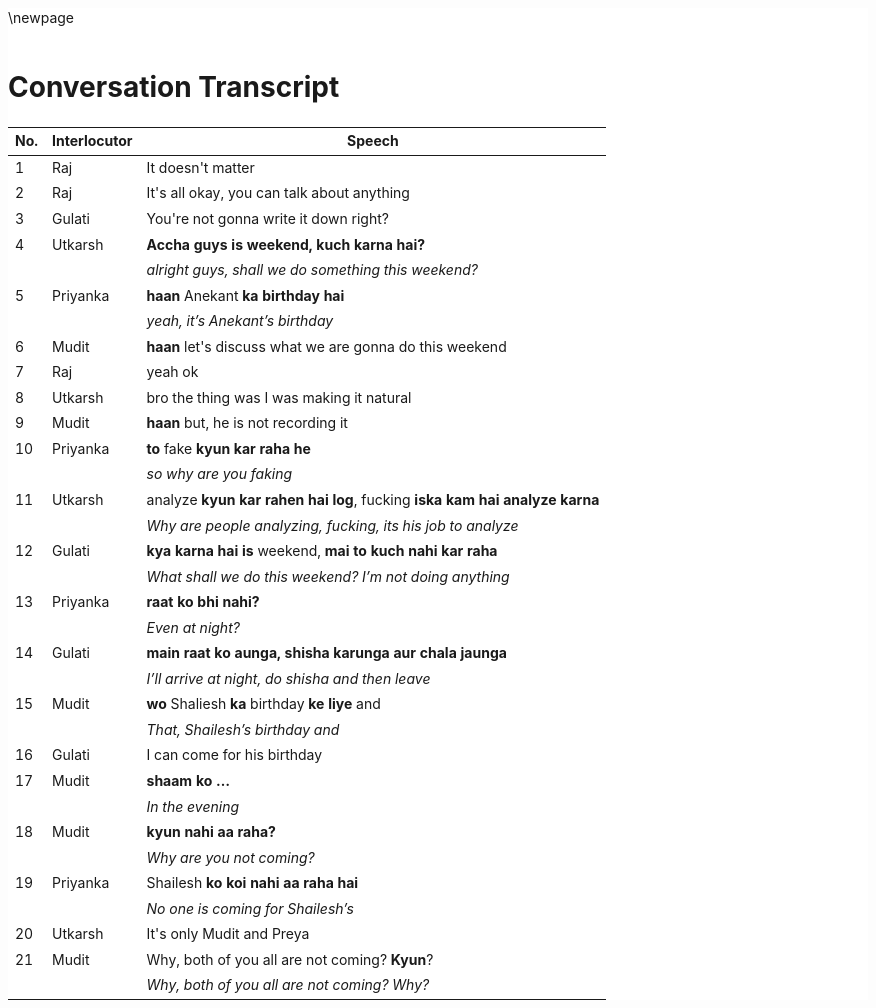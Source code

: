 \newpage

# Conversation Transcript

| No. | Interlocutor | Speech |
|-----|--------------|---------------------------------------------------------------------------------------------------------|
| 1 | Raj | It doesn't matter |
| 2 | Raj | It's all okay, you can talk about anything |
| 3 | Gulati | You're not gonna write it down right? |
| 4 | Utkarsh | **Accha guys is weekend, kuch karna hai?** |
||| *alright guys, shall we do something this weekend?* |
| 5 | Priyanka | **haan** Anekant **ka birthday hai** |
||| *yeah, it’s Anekant’s birthday* |
| 6 | Mudit | **haan** let's discuss what we are gonna do this weekend |
| 7 | Raj | yeah ok |
| 8 | Utkarsh | bro the thing was I was making it natural |
| 9 | Mudit | **haan** but, he is not recording it |
| 10 | Priyanka | **to** fake **kyun kar raha he** |
||| *so why are you faking* |
| 11 | Utkarsh | analyze **kyun kar rahen hai log**, fucking **iska kam hai analyze karna** |
||| *Why are people analyzing, fucking, its his job to analyze* |
| 12 | Gulati | **kya karna hai is** weekend, **mai to kuch nahi kar raha** |
||| *What shall we do this weekend? I’m not doing anything* |
| 13 | Priyanka | **raat ko bhi nahi?** |
||| *Even at night?* |
| 14 | Gulati | **main raat ko aunga, shisha karunga aur chala jaunga** |
||| *I’ll arrive at night, do shisha and then leave* |
| 15 | Mudit | **wo** Shaliesh **ka** birthday **ke liye** and |
||| *That, Shailesh’s birthday and* |
| 16 | Gulati | I can come for his birthday |
| 17 | Mudit | **shaam ko …** |
||| *In the evening* |
| 18 | Mudit | **kyun nahi aa raha?** |
||| *Why are you not coming?* |
| 19 | Priyanka | Shailesh **ko koi nahi aa raha hai** |
||| *No one is coming for Shailesh’s* |
| 20 | Utkarsh | It's only Mudit and Preya |
| 21 | Mudit | Why, both of you all are not coming? **Kyun**? |
||| *Why, both of you all are not coming? Why?* |